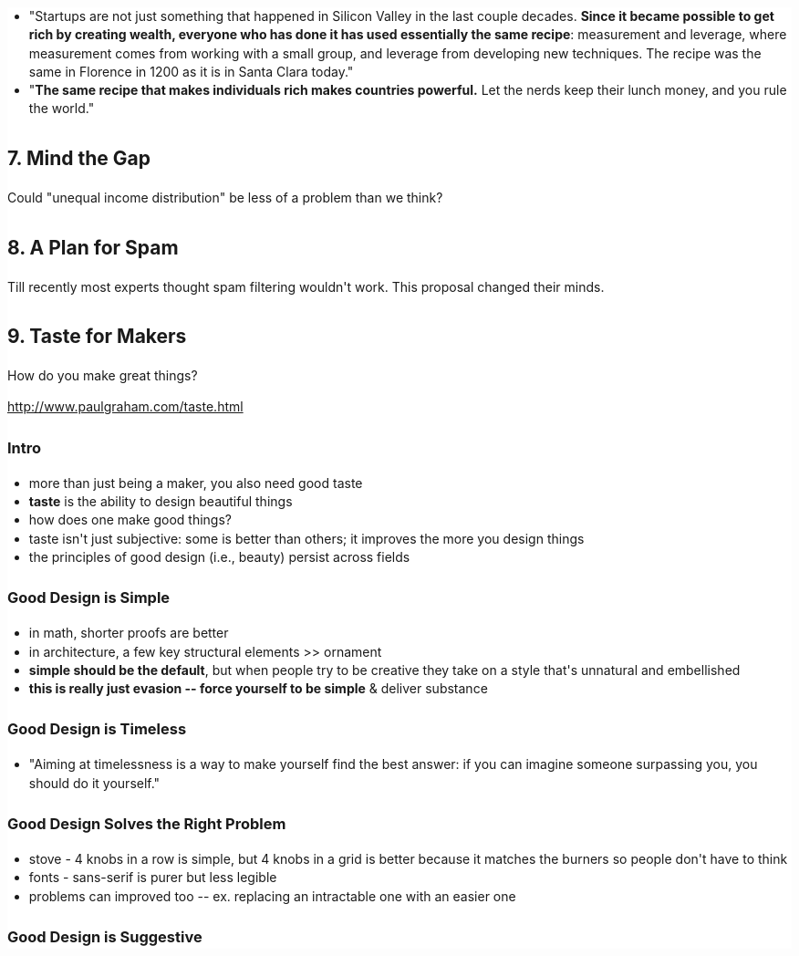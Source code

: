 - "Startups are not just something that happened in Silicon Valley in the last couple decades. **Since it became possible to get rich by creating wealth, everyone who has done it has used essentially the same recipe**: measurement and leverage, where measurement comes from working with a small group, and leverage from developing new techniques. The recipe was the same in Florence in 1200 as it is in Santa Clara today."
- "**The same recipe that makes individuals rich makes countries powerful.** Let the nerds keep their lunch money, and you rule the world."

## 7. Mind the Gap

Could "unequal income distribution" be less of a problem than we think?

## 8. A Plan for Spam

Till recently most experts thought spam filtering wouldn't work.  This proposal changed their minds.

## 9. Taste for Makers 

How do you make great things?

http://www.paulgraham.com/taste.html

### Intro

- more than just being a maker, you also need good taste
- **taste** is the ability to design beautiful things
- how does one make good things?
- taste isn't just subjective: some is better than others; it improves the more you design things
- the principles of good design (i.e., beauty) persist across fields

### Good Design is Simple

- in math, shorter proofs are better
- in architecture, a few key structural elements >> ornament
- **simple should be the default**, but when people try to be creative they take on a style that's unnatural and embellished
- **this is really just evasion -- force yourself to be simple** & deliver substance

### Good Design is Timeless

- "Aiming at timelessness is a way to make yourself find the best answer: if you can imagine someone surpassing you, you should do it yourself."

### Good Design Solves the Right Problem

- stove - 4 knobs in a row is simple, but 4 knobs in a grid is better because it matches the burners so people don't have to think
- fonts - sans-serif is purer but less legible
- problems can improved too -- ex. replacing an intractable one with an easier one

### Good Design is Suggestive
